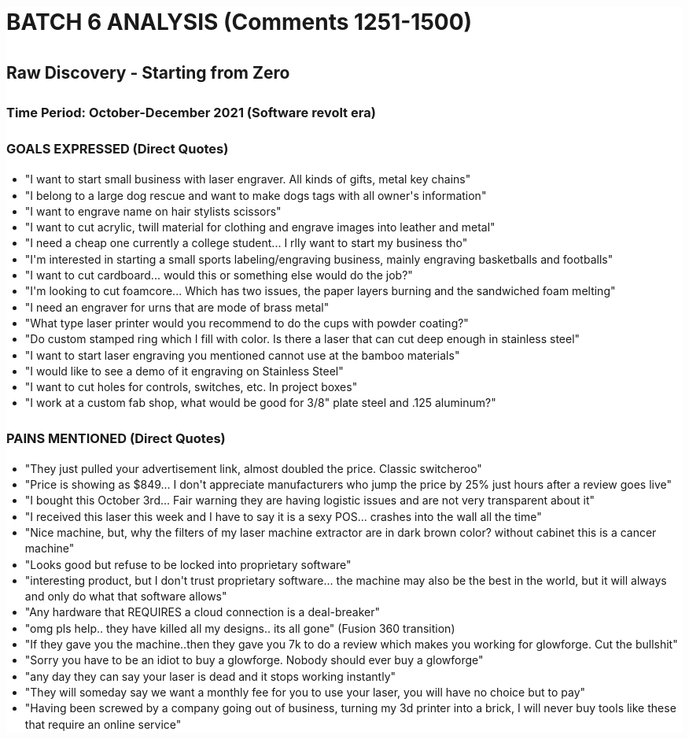 # BATCH 6 ANALYSIS (Comments 1251-1500)
## Raw Discovery - Starting from Zero
### Time Period: October-December 2021 (Software revolt era)

### GOALS EXPRESSED (Direct Quotes)
- "I want to start small business with laser engraver. All kinds of gifts, metal key chains"
- "I belong to a large dog rescue and want to make dogs tags with all owner's information"
- "I want to engrave name on hair stylists scissors"
- "I want to cut acrylic, twill material for clothing and engrave images into leather and metal"
- "I need a cheap one currently a college student... I rlly want to start my business tho"
- "I'm interested in starting a small sports labeling/engraving business, mainly engraving basketballs and footballs"
- "I want to cut cardboard... would this or something else would do the job?"
- "I'm looking to cut foamcore... Which has two issues, the paper layers burning and the sandwiched foam melting"
- "I need an engraver for urns that are mode of brass metal"
- "What type laser printer would you recommend to do the cups with powder coating?"
- "Do custom stamped ring which I fill with color. Is there a laser that can cut deep enough in stainless steel"
- "I want to start laser engraving you mentioned cannot use at the bamboo materials"
- "I would like to see a demo of it engraving on Stainless Steel"
- "I want to cut holes for controls, switches, etc. In project boxes"
- "I work at a custom fab shop, what would be good for 3/8\" plate steel and .125 aluminum?"

### PAINS MENTIONED (Direct Quotes)
- "They just pulled your advertisement link, almost doubled the price. Classic switcheroo"
- "Price is showing as $849... I don't appreciate manufacturers who jump the price by 25% just hours after a review goes live"
- "I bought this October 3rd... Fair warning they are having logistic issues and are not very transparent about it"
- "I received this laser this week and I have to say it is a sexy POS... crashes into the wall all the time"
- "Nice machine, but, why the filters of my laser machine extractor are in dark brown color? without cabinet this is a cancer machine"
- "Looks good but refuse to be locked into proprietary software"
- "interesting product, but I don't trust proprietary software... the machine may also be the best in the world, but it will always and only do what that software allows"
- "Any hardware that REQUIRES a cloud connection is a deal-breaker"
- "omg pls help.. they have killed all my designs.. its all gone" (Fusion 360 transition)
- "If they gave you the machine..then they gave you 7k to do a review which makes you working for glowforge. Cut the bullshit"
- "Sorry you have to be an idiot to buy a glowforge. Nobody should ever buy a glowforge"
- "any day they can say your laser is dead and it stops working instantly"
- "They will someday say we want a monthly fee for you to use your laser, you will have no choice but to pay"
- "Having been screwed by a company going out of business, turning my 3d printer into a brick, I will never buy tools like these that require an online service"
